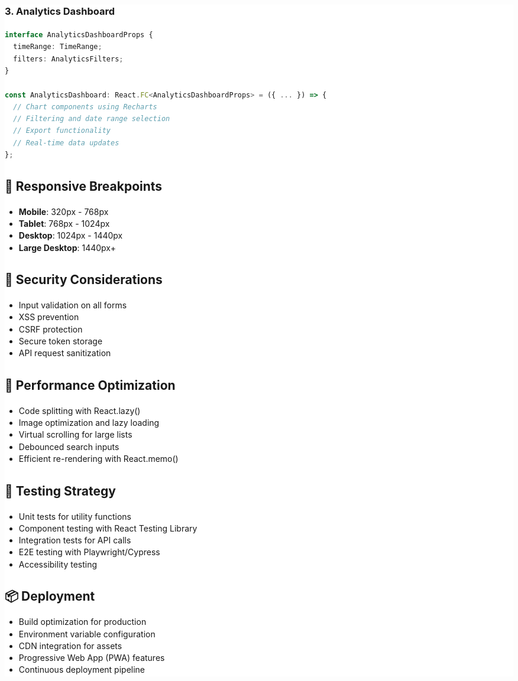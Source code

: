 ### 3. Analytics Dashboard
```typescript
interface AnalyticsDashboardProps {
  timeRange: TimeRange;
  filters: AnalyticsFilters;
}

const AnalyticsDashboard: React.FC<AnalyticsDashboardProps> = ({ ... }) => {
  // Chart components using Recharts
  // Filtering and date range selection
  // Export functionality
  // Real-time data updates
};
```

## 📱 Responsive Breakpoints
- **Mobile**: 320px - 768px
- **Tablet**: 768px - 1024px
- **Desktop**: 1024px - 1440px
- **Large Desktop**: 1440px+

## 🔐 Security Considerations
- Input validation on all forms
- XSS prevention
- CSRF protection
- Secure token storage
- API request sanitization

## 🚀 Performance Optimization
- Code splitting with React.lazy()
- Image optimization and lazy loading
- Virtual scrolling for large lists
- Debounced search inputs
- Efficient re-rendering with React.memo()

## 🧪 Testing Strategy
- Unit tests for utility functions
- Component testing with React Testing Library
- Integration tests for API calls
- E2E testing with Playwright/Cypress
- Accessibility testing

## 📦 Deployment
- Build optimization for production
- Environment variable configuration
- CDN integration for assets
- Progressive Web App (PWA) features
- Continuous deployment pipeline
